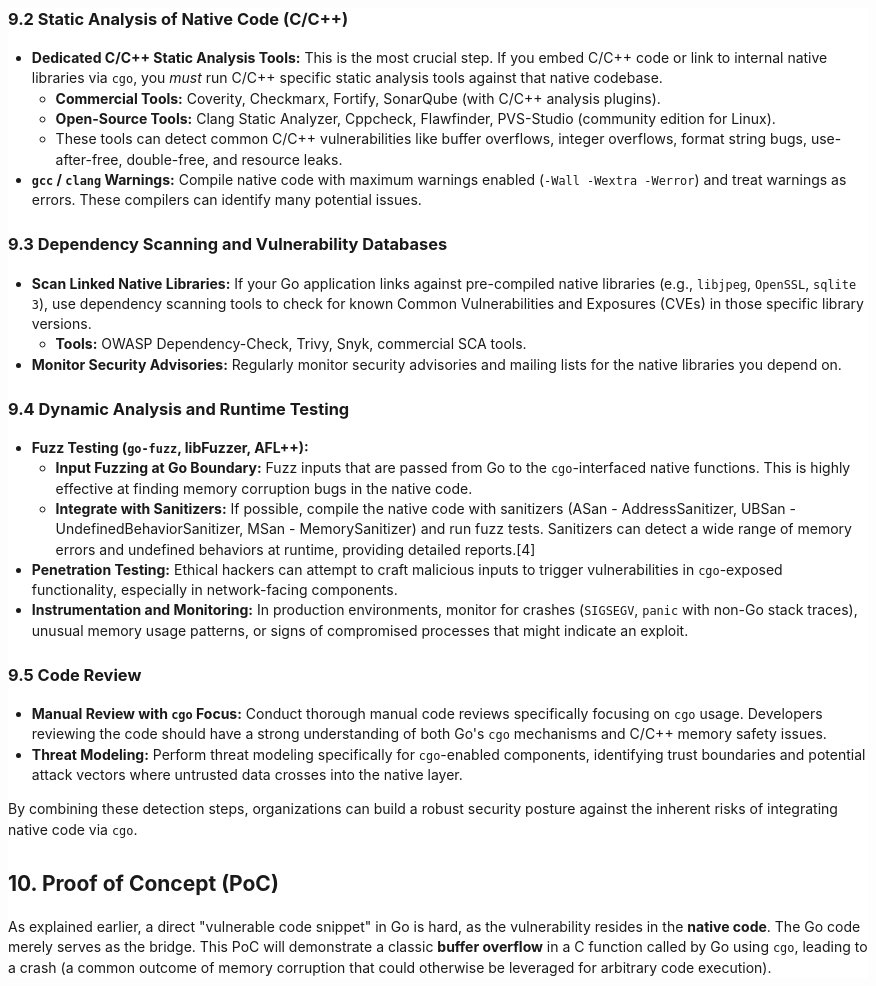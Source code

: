 ### 9.2 Static Analysis of Native Code (C/C++)

  * **Dedicated C/C++ Static Analysis Tools:** This is the most crucial step. If you embed C/C++ code or link to internal native libraries via `cgo`, you *must* run C/C++ specific static analysis tools against that native codebase.
      * **Commercial Tools:** Coverity, Checkmarx, Fortify, SonarQube (with C/C++ analysis plugins).
      * **Open-Source Tools:** Clang Static Analyzer, Cppcheck, Flawfinder, PVS-Studio (community edition for Linux).
      * These tools can detect common C/C++ vulnerabilities like buffer overflows, integer overflows, format string bugs, use-after-free, double-free, and resource leaks.
  * **`gcc` / `clang` Warnings:** Compile native code with maximum warnings enabled (`-Wall -Wextra -Werror`) and treat warnings as errors. These compilers can identify many potential issues.

### 9.3 Dependency Scanning and Vulnerability Databases

  * **Scan Linked Native Libraries:** If your Go application links against pre-compiled native libraries (e.g., `libjpeg`, `OpenSSL`, `sqlite3`), use dependency scanning tools to check for known Common Vulnerabilities and Exposures (CVEs) in those specific library versions.
      * **Tools:** OWASP Dependency-Check, Trivy, Snyk, commercial SCA tools.
  * **Monitor Security Advisories:** Regularly monitor security advisories and mailing lists for the native libraries you depend on.

### 9.4 Dynamic Analysis and Runtime Testing

  * **Fuzz Testing (`go-fuzz`, libFuzzer, AFL++):**
      * **Input Fuzzing at Go Boundary:** Fuzz inputs that are passed from Go to the `cgo`-interfaced native functions. This is highly effective at finding memory corruption bugs in the native code.
      * **Integrate with Sanitizers:** If possible, compile the native code with sanitizers (ASan - AddressSanitizer, UBSan - UndefinedBehaviorSanitizer, MSan - MemorySanitizer) and run fuzz tests. Sanitizers can detect a wide range of memory errors and undefined behaviors at runtime, providing detailed reports.[4]
  * **Penetration Testing:** Ethical hackers can attempt to craft malicious inputs to trigger vulnerabilities in `cgo`-exposed functionality, especially in network-facing components.
  * **Instrumentation and Monitoring:** In production environments, monitor for crashes (`SIGSEGV`, `panic` with non-Go stack traces), unusual memory usage patterns, or signs of compromised processes that might indicate an exploit.

### 9.5 Code Review

  * **Manual Review with `cgo` Focus:** Conduct thorough manual code reviews specifically focusing on `cgo` usage. Developers reviewing the code should have a strong understanding of both Go's `cgo` mechanisms and C/C++ memory safety issues.
  * **Threat Modeling:** Perform threat modeling specifically for `cgo`-enabled components, identifying trust boundaries and potential attack vectors where untrusted data crosses into the native layer.

By combining these detection steps, organizations can build a robust security posture against the inherent risks of integrating native code via `cgo`.

## 10\. Proof of Concept (PoC)

As explained earlier, a direct "vulnerable code snippet" in Go is hard, as the vulnerability resides in the **native code**. The Go code merely serves as the bridge. This PoC will demonstrate a classic **buffer overflow** in a C function called by Go using `cgo`, leading to a crash (a common outcome of memory corruption that could otherwise be leveraged for arbitrary code execution).
